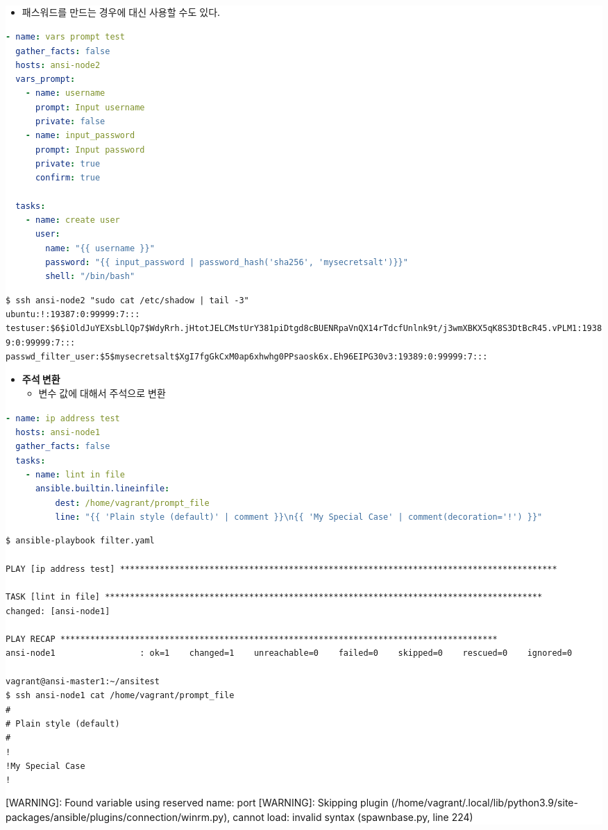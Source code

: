 - 패스워드를 만드는 경우에 대신 사용할 수도 있다.
```yaml
- name: vars prompt test
  gather_facts: false
  hosts: ansi-node2
  vars_prompt:
    - name: username
      prompt: Input username
      private: false
    - name: input_password
      prompt: Input password
      private: true
      confirm: true

  tasks:
    - name: create user
      user:
        name: "{{ username }}"
        password: "{{ input_password | password_hash('sha256', 'mysecretsalt')}}"
        shell: "/bin/bash"
```

```
$ ssh ansi-node2 "sudo cat /etc/shadow | tail -3"
ubuntu:!:19387:0:99999:7:::
testuser:$6$iOldJuYEXsbLlQp7$WdyRrh.jHtotJELCMstUrY381piDtgd8cBUENRpaVnQX14rTdcfUnlnk9t/j3wmXBKX5qK8S3DtBcR45.vPLM1:19389:0:99999:7:::
passwd_filter_user:$5$mysecretsalt$XgI7fgGkCxM0ap6xhwhg0PPsaosk6x.Eh96EIPG30v3:19389:0:99999:7:::
```

- **주석 변환**
	- 변수 값에 대해서 주석으로 변환

```yaml
- name: ip address test
  hosts: ansi-node1
  gather_facts: false
  tasks:
    - name: lint in file
      ansible.builtin.lineinfile:
          dest: /home/vagrant/prompt_file
          line: "{{ 'Plain style (default)' | comment }}\n{{ 'My Special Case' | comment(decoration='!') }}"
```

```
$ ansible-playbook filter.yaml 

PLAY [ip address test] ****************************************************************************************

TASK [lint in file] ****************************************************************************************
changed: [ansi-node1]

PLAY RECAP ****************************************************************************************
ansi-node1                 : ok=1    changed=1    unreachable=0    failed=0    skipped=0    rescued=0    ignored=0   

vagrant@ansi-master1:~/ansitest
$ ssh ansi-node1 cat /home/vagrant/prompt_file
#
# Plain style (default)
#
!
!My Special Case
!
```

[WARNING]: Found variable using reserved name: port
[WARNING]: Skipping plugin (/home/vagrant/.local/lib/python3.9/site-packages/ansible/plugins/connection/winrm.py), cannot load: invalid syntax (spawnbase.py, line 224)